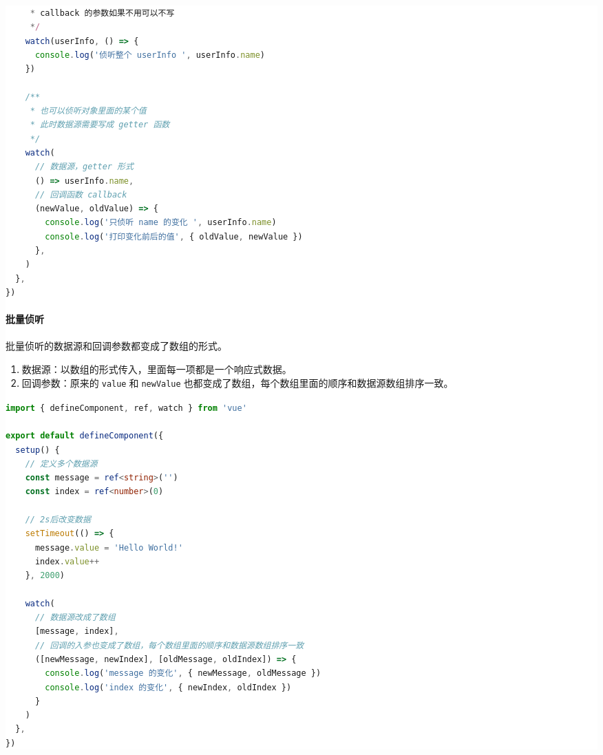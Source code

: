 ```ts
     * callback 的参数如果不用可以不写
     */
    watch(userInfo, () => {
      console.log('侦听整个 userInfo ', userInfo.name)
    })

    /**
     * 也可以侦听对象里面的某个值
     * 此时数据源需要写成 getter 函数
     */
    watch(
      // 数据源，getter 形式
      () => userInfo.name,
      // 回调函数 callback
      (newValue, oldValue) => {
        console.log('只侦听 name 的变化 ', userInfo.name)
        console.log('打印变化前后的值', { oldValue, newValue })
      },
    )
  },
})
```

#### 批量侦听

批量侦听的数据源和回调参数都变成了数组的形式。

1. 数据源：以数组的形式传入，里面每一项都是一个响应式数据。
2. 回调参数：原来的 `value` 和 `newValue` 也都变成了数组，每个数组里面的顺序和数据源数组排序一致。

```ts
import { defineComponent, ref, watch } from 'vue'

export default defineComponent({
  setup() {
    // 定义多个数据源
    const message = ref<string>('')
    const index = ref<number>(0)

    // 2s后改变数据
    setTimeout(() => {
      message.value = 'Hello World!'
      index.value++
    }, 2000)

    watch(
      // 数据源改成了数组
      [message, index],
      // 回调的入参也变成了数组，每个数组里面的顺序和数据源数组排序一致
      ([newMessage, newIndex], [oldMessage, oldIndex]) => {
        console.log('message 的变化', { newMessage, oldMessage })
        console.log('index 的变化', { newIndex, oldIndex })
      }
    )
  },
})
```


  [K in keyof T]: ToRef<T[K]>
  [ComoutedRefSymbol]: true